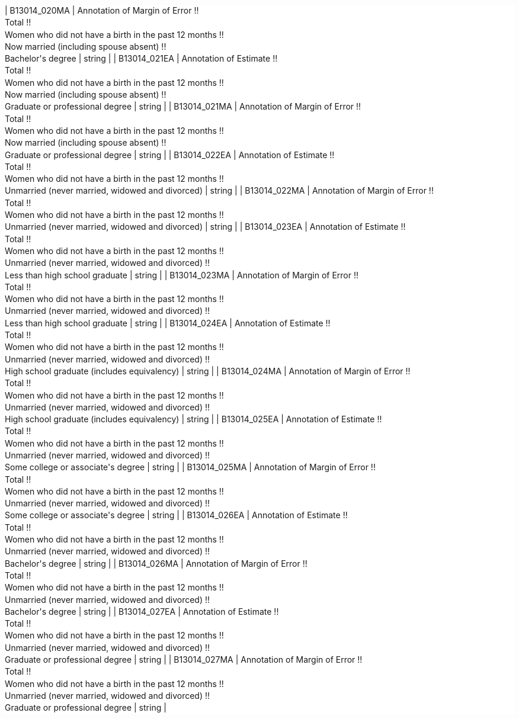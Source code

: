 | B13014_020MA | Annotation of Margin of Error !!<br>Total !!<br>Women who did not have a birth in the past 12 months !!<br>Now married (including spouse absent) !!<br>Bachelor's degree | string |
| B13014_021EA | Annotation of Estimate !!<br>Total !!<br>Women who did not have a birth in the past 12 months !!<br>Now married (including spouse absent) !!<br>Graduate or professional degree | string |
| B13014_021MA | Annotation of Margin of Error !!<br>Total !!<br>Women who did not have a birth in the past 12 months !!<br>Now married (including spouse absent) !!<br>Graduate or professional degree | string |
| B13014_022EA | Annotation of Estimate !!<br>Total !!<br>Women who did not have a birth in the past 12 months !!<br>Unmarried (never married, widowed and divorced) | string |
| B13014_022MA | Annotation of Margin of Error !!<br>Total !!<br>Women who did not have a birth in the past 12 months !!<br>Unmarried (never married, widowed and divorced) | string |
| B13014_023EA | Annotation of Estimate !!<br>Total !!<br>Women who did not have a birth in the past 12 months !!<br>Unmarried (never married, widowed and divorced) !!<br>Less than high school graduate | string |
| B13014_023MA | Annotation of Margin of Error !!<br>Total !!<br>Women who did not have a birth in the past 12 months !!<br>Unmarried (never married, widowed and divorced) !!<br>Less than high school graduate | string |
| B13014_024EA | Annotation of Estimate !!<br>Total !!<br>Women who did not have a birth in the past 12 months !!<br>Unmarried (never married, widowed and divorced) !!<br>High school graduate (includes equivalency) | string |
| B13014_024MA | Annotation of Margin of Error !!<br>Total !!<br>Women who did not have a birth in the past 12 months !!<br>Unmarried (never married, widowed and divorced) !!<br>High school graduate (includes equivalency) | string |
| B13014_025EA | Annotation of Estimate !!<br>Total !!<br>Women who did not have a birth in the past 12 months !!<br>Unmarried (never married, widowed and divorced) !!<br>Some college or associate's degree | string |
| B13014_025MA | Annotation of Margin of Error !!<br>Total !!<br>Women who did not have a birth in the past 12 months !!<br>Unmarried (never married, widowed and divorced) !!<br>Some college or associate's degree | string |
| B13014_026EA | Annotation of Estimate !!<br>Total !!<br>Women who did not have a birth in the past 12 months !!<br>Unmarried (never married, widowed and divorced) !!<br>Bachelor's degree | string |
| B13014_026MA | Annotation of Margin of Error !!<br>Total !!<br>Women who did not have a birth in the past 12 months !!<br>Unmarried (never married, widowed and divorced) !!<br>Bachelor's degree | string |
| B13014_027EA | Annotation of Estimate !!<br>Total !!<br>Women who did not have a birth in the past 12 months !!<br>Unmarried (never married, widowed and divorced) !!<br>Graduate or professional degree | string |
| B13014_027MA | Annotation of Margin of Error !!<br>Total !!<br>Women who did not have a birth in the past 12 months !!<br>Unmarried (never married, widowed and divorced) !!<br>Graduate or professional degree | string |

